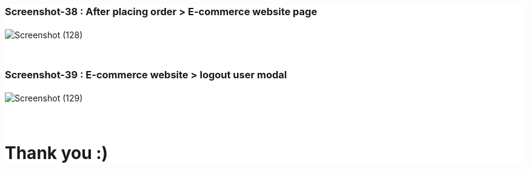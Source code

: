### Screenshot-38 : After placing order > E-commerce website page
![Screenshot (128)](https://github.com/erhariomsaini/Project-Ecommerce_admin_panel/assets/151992853/01151e25-916f-4042-8808-6ca680c72391) <br/></br>
### Screenshot-39 : E-commerce website > logout user modal
![Screenshot (129)](https://github.com/erhariomsaini/Project-Ecommerce_admin_panel/assets/151992853/b284cee3-67a7-42ea-9fab-69c734fc6e51) <br/></br>
# Thank you :)
















